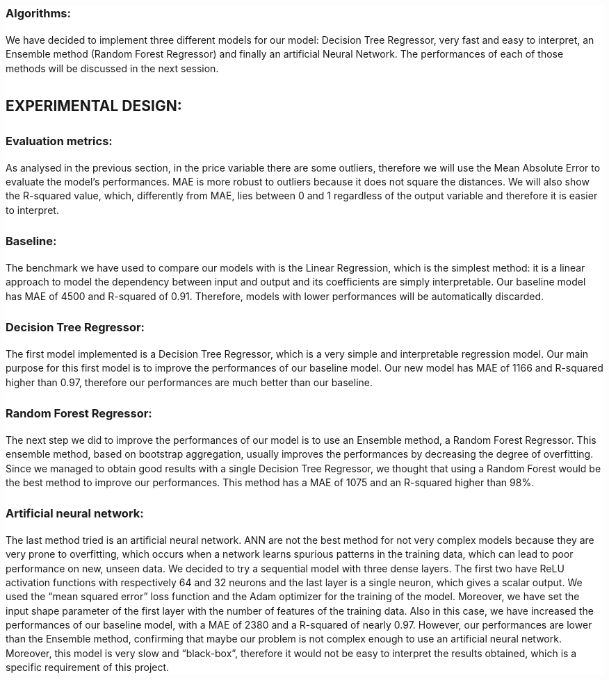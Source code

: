 ### Algorithms:

We have decided to implement three different models for our model: Decision Tree Regressor, very fast and easy to interpret, an Ensemble method (Random Forest Regressor) and finally an artificial Neural Network. The performances of each of those methods will be discussed in the next session.

## EXPERIMENTAL DESIGN:

### Evaluation metrics:

As analysed in the previous section, in the price variable there are some outliers, therefore we will use the Mean Absolute Error to evaluate the model’s performances. MAE is more robust to outliers because it does not square the distances. We will also show the R-squared value, which, differently from MAE, lies between 0 and 1 regardless of the output variable and therefore it is easier to interpret.

### Baseline:

The benchmark we have used to compare our models with is the Linear Regression, which is the simplest method: it is a linear approach to model the dependency between input and output and its coefficients are simply interpretable. Our baseline model has MAE of 4500 and R-squared of 0.91. Therefore, models with lower performances will be automatically discarded.

### Decision Tree Regressor:

The first model implemented is a Decision Tree Regressor, which is a very simple and interpretable regression model. Our main purpose for this first model is to improve the performances of our baseline model. Our new model has MAE of 1166 and R-squared higher than 0.97, therefore our performances are much better than our baseline.

### Random Forest Regressor:

The next step we did to improve the performances of our model is to use an Ensemble method, a Random Forest Regressor. This ensemble method, based on bootstrap aggregation, usually improves the performances by decreasing the degree of overfitting. Since we managed to obtain good results with a single Decision Tree Regressor, we thought that using a Random Forest would be the best method to improve our performances. This method has a MAE of 1075 and an R-squared higher than 98%.

### Artificial neural network:

The last method tried is an artificial neural network. ANN are not the best method for not very complex models because they are very prone to overfitting, which occurs when a network learns spurious patterns in the training data, which can lead to poor performance on new, unseen data.
We decided to try a sequential model with three dense layers. The first two have ReLU activation functions with respectively 64 and 32 neurons and the last layer is a single neuron, which gives a scalar output. We used the “mean squared error” loss function and the Adam optimizer for the training of the model. Moreover, we have set the input shape parameter of the first layer with the number of features of the training data.
Also in this case, we have increased the performances of our baseline model, with a MAE of 2380 and a R-squared of nearly 0.97. However, our performances are lower than the Ensemble method, confirming that maybe our problem is not complex enough to use an artificial neural network. Moreover, this model is very slow and “black-box”, therefore it would not be easy to interpret the results obtained, which is a specific requirement of this project.
